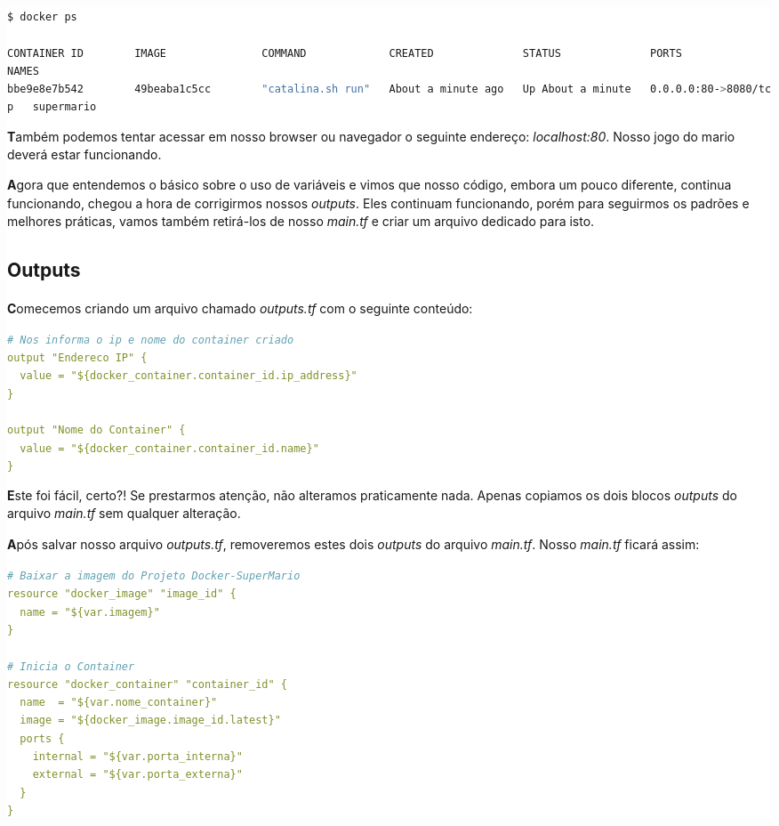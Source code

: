 ```bash
$ docker ps

CONTAINER ID        IMAGE               COMMAND             CREATED              STATUS              PORTS                  NAMES
bbe9e8e7b542        49beaba1c5cc        "catalina.sh run"   About a minute ago   Up About a minute   0.0.0.0:80->8080/tcp   supermario
```

**T**ambém podemos tentar acessar em nosso browser ou navegador o seguinte endereço: *localhost:80*. Nosso jogo do mario deverá estar funcionando.

**A**gora que entendemos o básico sobre o uso de variáveis e vimos que nosso código, embora um pouco diferente, continua funcionando, chegou a hora de corrigirmos nossos *outputs*. Eles continuam funcionando, porém para seguirmos os padrões e melhores práticas, vamos também retirá-los de nosso *main.tf* e criar um arquivo dedicado para isto.

## Outputs

**C**omecemos criando um arquivo chamado *outputs.tf* com o seguinte conteúdo:

```yaml
# Nos informa o ip e nome do container criado
output "Endereco IP" {
  value = "${docker_container.container_id.ip_address}"
}

output "Nome do Container" {
  value = "${docker_container.container_id.name}"
}
```

**E**ste foi fácil, certo?! Se prestarmos atenção, não alteramos praticamente nada. Apenas copiamos os dois blocos *outputs* do arquivo *main.tf* sem qualquer alteração.

**A**pós salvar nosso arquivo *outputs.tf*, removeremos estes dois *outputs* do arquivo *main.tf*. Nosso *main.tf* ficará assim:

```yaml
# Baixar a imagem do Projeto Docker-SuperMario
resource "docker_image" "image_id" {
  name = "${var.imagem}"
}

# Inicia o Container
resource "docker_container" "container_id" {
  name  = "${var.nome_container}"
  image = "${docker_image.image_id.latest}"
  ports {
    internal = "${var.porta_interna}"
    external = "${var.porta_externa}"
  }
}
```
